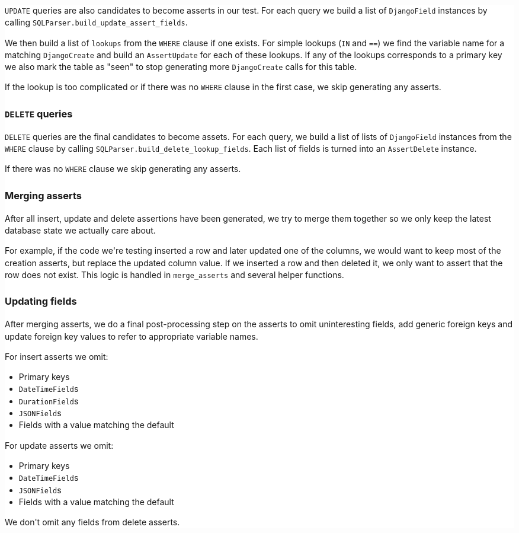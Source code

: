`UPDATE` queries are also candidates to become asserts in our test. For each query we build a list of `DjangoField` instances by calling `SQLParser.build_update_assert_fields`.

We then build a list of `lookups` from the `WHERE` clause if one exists. For simple lookups (`IN` and `==`) we find the variable name for a matching `DjangoCreate` and build an `AssertUpdate` for each of these lookups. If any of the lookups corresponds to a primary key we also mark the table as "seen" to stop generating more `DjangoCreate` calls for this table.

If the lookup is too complicated or if there was no `WHERE` clause in the first case, we skip generating any asserts.

### `DELETE` queries

`DELETE` queries are the final candidates to become assets. For each query, we build a list of lists of `DjangoField` instances from the `WHERE` clause by calling `SQLParser.build_delete_lookup_fields`. Each list of fields is turned into an `AssertDelete` instance.

If there was no `WHERE` clause we skip generating any asserts.

### Merging asserts

After all insert, update and delete assertions have been generated, we try to merge them together so we only keep the latest database state we actually care about.

For example, if the code we're testing inserted a row and later updated one of the columns, we would want to keep most of the creation asserts, but replace the updated column value. If we inserted a row and then deleted it, we only want to assert that the row does not exist. This logic is handled in `merge_asserts` and several helper functions.

### Updating fields

After merging asserts, we do a final post-processing step on the asserts to omit uninteresting fields, add generic foreign keys and update foreign key values to refer to appropriate variable names.

For insert asserts we omit:

* Primary keys
* `DateTimeField`s
* `DurationField`s
* `JSONField`s
* Fields with a value matching the default

For update asserts we omit:

* Primary keys
* `DateTimeField`s
* `JSONField`s
* Fields with a value matching the default

We don't omit any fields from delete asserts.
